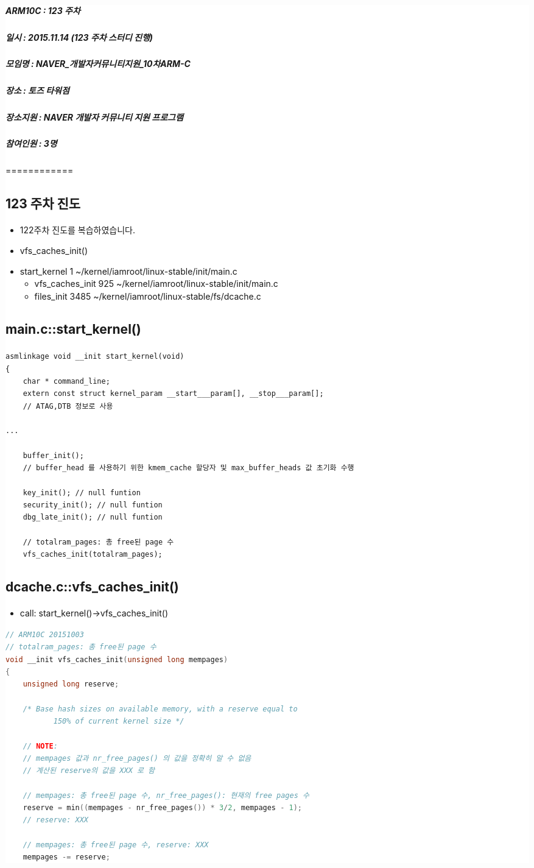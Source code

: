 ##### ARM10C   : 123 주차 
##### 일시     : 2015.11.14 (123 주차 스터디 진행)
##### 모임명   : NAVER_개발자커뮤니티지원_10차ARM-C
##### 장소     : 토즈 타워점
##### 장소지원 : NAVER 개발자 커뮤니티 지원 프로그램
##### 참여인원 : 3명
============

## 123 주차 진도
* 122주차 진도를 복습하였습니다.

* vfs_caches_init()
 - start_kernel        1  ~/kernel/iamroot/linux-stable/init/main.c
   - vfs_caches_init   925  ~/kernel/iamroot/linux-stable/init/main.c
   - files_init       3485  ~/kernel/iamroot/linux-stable/fs/dcache.c

## main.c::start_kernel()

```
asmlinkage void __init start_kernel(void)
{
	char * command_line;
	extern const struct kernel_param __start___param[], __stop___param[];
	// ATAG,DTB 정보로 사용

...

	buffer_init();
	// buffer_head 를 사용하기 위한 kmem_cache 할당자 및 max_buffer_heads 값 초기화 수행

	key_init(); // null funtion
	security_init(); // null funtion
	dbg_late_init(); // null funtion

	// totalram_pages: 총 free된 page 수
	vfs_caches_init(totalram_pages);
```

## dcache.c::vfs_caches_init()

* call: start_kernel()->vfs_caches_init()

```dcache.c
// ARM10C 20151003
// totalram_pages: 총 free된 page 수
void __init vfs_caches_init(unsigned long mempages)
{
	unsigned long reserve;

	/* Base hash sizes on available memory, with a reserve equal to
           150% of current kernel size */

	// NOTE:
	// mempages 값과 nr_free_pages() 의 값을 정확히 알 수 없음
	// 계산된 reserve의 값을 XXX 로 함

	// mempages: 총 free된 page 수, nr_free_pages(): 현재의 free pages 수
	reserve = min((mempages - nr_free_pages()) * 3/2, mempages - 1);
	// reserve: XXX

	// mempages: 총 free된 page 수, reserve: XXX
	mempages -= reserve;
```